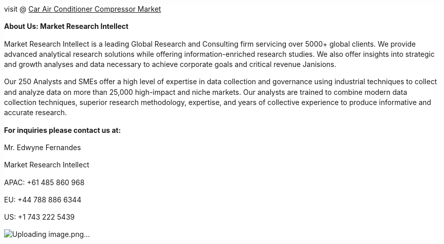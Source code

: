 visit&nbsp;@</strong>&nbsp;</span><span class="font-[700]"><a href="https://www.marketresearchintellect.com/product/global-car-air-conditioner-compressor-market/?utm_source=Linkedin&utm_medium=837" target="_blank" data-tracking-control-name="article-ssr-frontend-pulse_little-text-block" data-tracking-will-navigate="" data-test-link="">Car Air Conditioner Compressor Market</a></span></p><p><strong><span class="font-[700]">About Us: Market Research Intellect</span></strong></p><p><span class="">Market Research Intellect is a leading Global Research and Consulting firm servicing over 5000+ global clients. We provide advanced analytical research solutions while offering information-enriched research studies.&nbsp;</span>We also offer insights into strategic and growth analyses and data necessary to achieve corporate goals and critical revenue Janisions.</p><p><span class="">Our 250 Analysts and SMEs offer a high level of expertise in data collection and governance using industrial techniques to collect and analyze data on more than 25,000 high-impact and niche markets. Our analysts are trained to combine modern data collection techniques, superior research methodology, expertise, and years of collective experience to produce informative and accurate research.</span></p><p><strong>For inquiries please contact us at:</strong></p><p>Mr. Edwyne Fernandes</p><p>Market Research Intellect</p><p>APAC: +61 485 860 968</p><p>EU: +44 788 886 6344</p><p>US: +1 743 222 5439</p>
![Uploading image.png…]()
